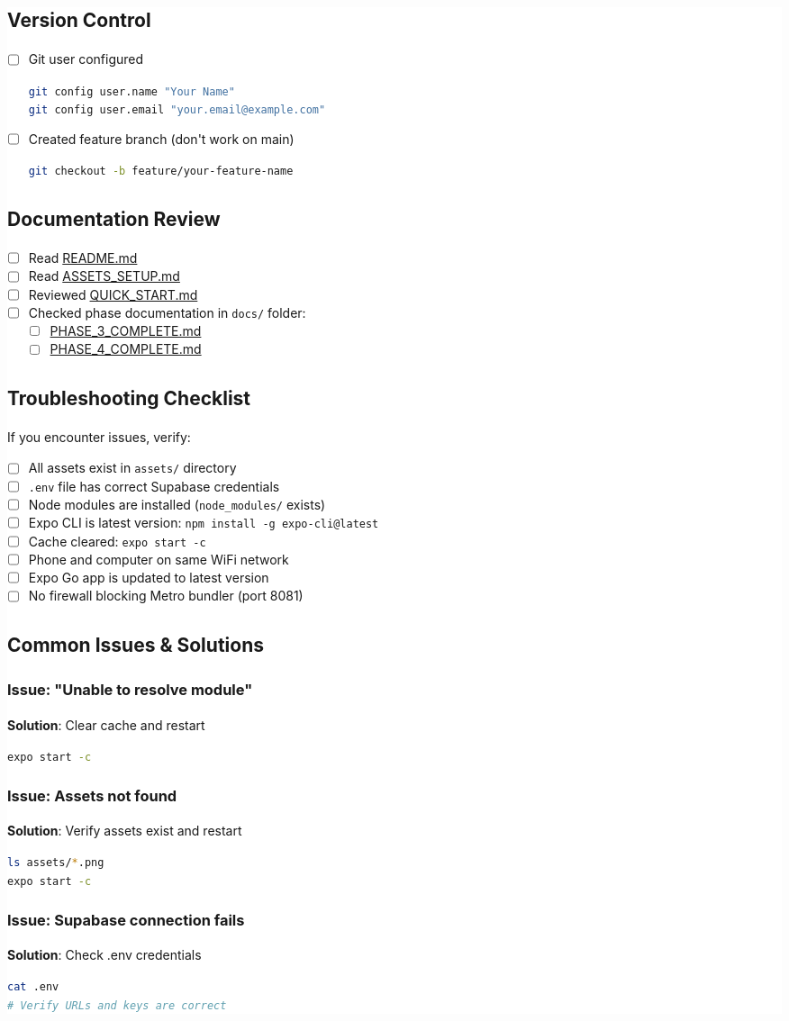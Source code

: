 ## Version Control

- [ ] Git user configured
  ```bash
  git config user.name "Your Name"
  git config user.email "your.email@example.com"
  ```

- [ ] Created feature branch (don't work on main)
  ```bash
  git checkout -b feature/your-feature-name
  ```

## Documentation Review

- [ ] Read [README.md](README.md)
- [ ] Read [ASSETS_SETUP.md](ASSETS_SETUP.md)
- [ ] Reviewed [QUICK_START.md](QUICK_START.md)
- [ ] Checked phase documentation in `docs/` folder:
  - [ ] [PHASE_3_COMPLETE.md](docs/PHASE_3_COMPLETE.md)
  - [ ] [PHASE_4_COMPLETE.md](docs/PHASE_4_COMPLETE.md)

## Troubleshooting Checklist

If you encounter issues, verify:

- [ ] All assets exist in `assets/` directory
- [ ] `.env` file has correct Supabase credentials
- [ ] Node modules are installed (`node_modules/` exists)
- [ ] Expo CLI is latest version: `npm install -g expo-cli@latest`
- [ ] Cache cleared: `expo start -c`
- [ ] Phone and computer on same WiFi network
- [ ] Expo Go app is updated to latest version
- [ ] No firewall blocking Metro bundler (port 8081)

## Common Issues & Solutions

### Issue: "Unable to resolve module"
**Solution**: Clear cache and restart
```bash
expo start -c
```

### Issue: Assets not found
**Solution**: Verify assets exist and restart
```bash
ls assets/*.png
expo start -c
```

### Issue: Supabase connection fails
**Solution**: Check .env credentials
```bash
cat .env
# Verify URLs and keys are correct
```
